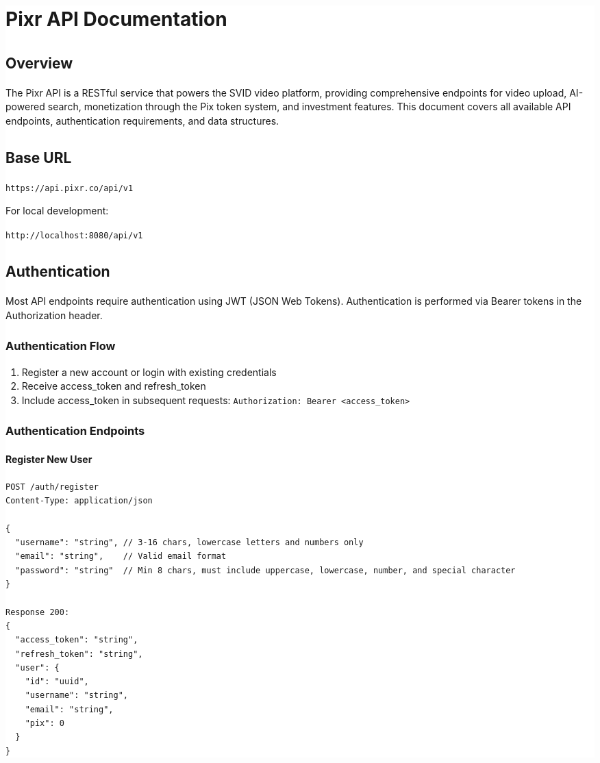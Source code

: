 # Pixr API Documentation

## Overview

The Pixr API is a RESTful service that powers the SVID video platform, providing comprehensive endpoints for video upload, AI-powered search, monetization through the Pix token system, and investment features. This document covers all available API endpoints, authentication requirements, and data structures.

## Base URL

```
https://api.pixr.co/api/v1
```

For local development:
```
http://localhost:8080/api/v1
```

## Authentication

Most API endpoints require authentication using JWT (JSON Web Tokens). Authentication is performed via Bearer tokens in the Authorization header.

### Authentication Flow

1. Register a new account or login with existing credentials
2. Receive access_token and refresh_token
3. Include access_token in subsequent requests: `Authorization: Bearer <access_token>`

### Authentication Endpoints

#### Register New User
```http
POST /auth/register
Content-Type: application/json

{
  "username": "string", // 3-16 chars, lowercase letters and numbers only
  "email": "string",    // Valid email format
  "password": "string"  // Min 8 chars, must include uppercase, lowercase, number, and special character
}

Response 200:
{
  "access_token": "string",
  "refresh_token": "string",
  "user": {
    "id": "uuid",
    "username": "string",
    "email": "string",
    "pix": 0
  }
}
```
